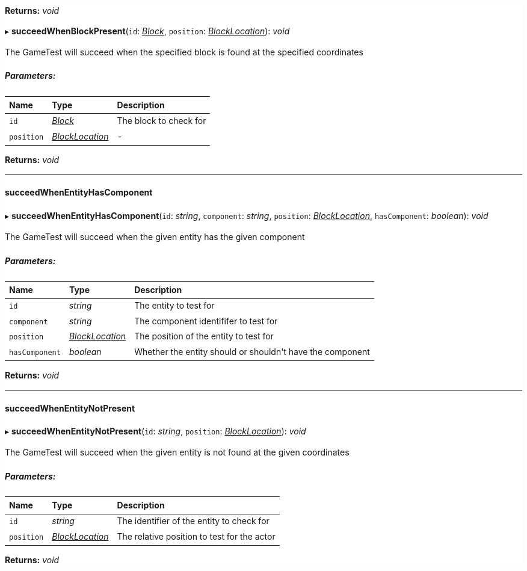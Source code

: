 **Returns:** *void*


▸ **succeedWhenBlockPresent**(`id`: [*Block*](#interfacesblock), `position`: [*BlockLocation*](#interfacesblocklocation)): *void*

The GameTest will succeed when the specified block is found at the specified coordinates

##### Parameters:

Name | Type | Description |
:------ | :------ | :------ |
`id` | [*Block*](#interfacesblock) |  The block to check for   |
`position` | [*BlockLocation*](#interfacesblocklocation) | - |

**Returns:** *void*


___

#### succeedWhenEntityHasComponent

▸ **succeedWhenEntityHasComponent**(`id`: *string*, `component`: *string*, `position`: [*BlockLocation*](#interfacesblocklocation), `hasComponent`: *boolean*): *void*

The GameTest will succeed when the given entity has the given component

##### Parameters:

Name | Type | Description |
:------ | :------ | :------ |
`id` | *string* |  The entity to test for   |
`component` | *string* |  The component identififer to test for   |
`position` | [*BlockLocation*](#interfacesblocklocation) |  The position of the entity to test for   |
`hasComponent` | *boolean* |  Whether the entity should or shouldn't have the component    |

**Returns:** *void*


___

#### succeedWhenEntityNotPresent

▸ **succeedWhenEntityNotPresent**(`id`: *string*, `position`: [*BlockLocation*](#interfacesblocklocation)): *void*

The GameTest will succeed when the given entity is not found at the given coordinates

##### Parameters:

Name | Type | Description |
:------ | :------ | :------ |
`id` | *string* |  The identifier of the entity to check for   |
`position` | [*BlockLocation*](#interfacesblocklocation) |  The relative position to test for the actor    |

**Returns:** *void*
